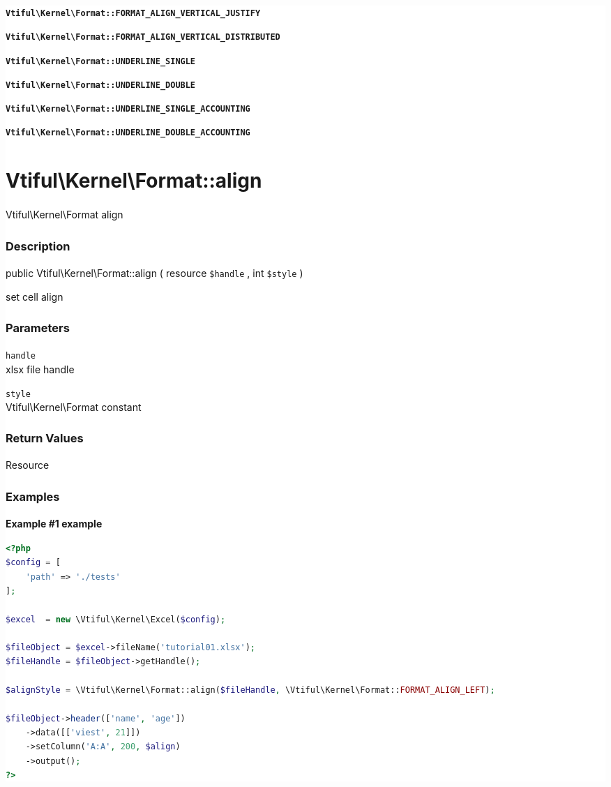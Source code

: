 **`Vtiful\Kernel\Format::FORMAT_ALIGN_VERTICAL_JUSTIFY`**  

**`Vtiful\Kernel\Format::FORMAT_ALIGN_VERTICAL_DISTRIBUTED`**  

**`Vtiful\Kernel\Format::UNDERLINE_SINGLE`**  

**`Vtiful\Kernel\Format::UNDERLINE_DOUBLE`**  

**`Vtiful\Kernel\Format::UNDERLINE_SINGLE_ACCOUNTING`**  

**`Vtiful\Kernel\Format::UNDERLINE_DOUBLE_ACCOUNTING`**  

Vtiful\\Kernel\\Format::align
=============================

Vtiful\\Kernel\\Format align

### Description

<span class="modifier">public</span> <span
class="methodname">Vtiful\\Kernel\\Format::align</span> ( <span
class="methodparam"><span class="type">resource</span> `$handle`</span>
, <span class="methodparam"><span class="type">int</span>
`$style`</span> )

set cell align

### Parameters

`handle`  
xlsx file handle

`style`  
<span class="classname">Vtiful\\Kernel\\Format</span> constant

### Return Values

Resource

### Examples

**Example \#1 example**

``` php
<?php
$config = [
    'path' => './tests'
];

$excel  = new \Vtiful\Kernel\Excel($config);

$fileObject = $excel->fileName('tutorial01.xlsx');
$fileHandle = $fileObject->getHandle();

$alignStyle = \Vtiful\Kernel\Format::align($fileHandle, \Vtiful\Kernel\Format::FORMAT_ALIGN_LEFT);

$fileObject->header(['name', 'age'])
    ->data([['viest', 21]])
    ->setColumn('A:A', 200, $align)
    ->output();
?>
```
